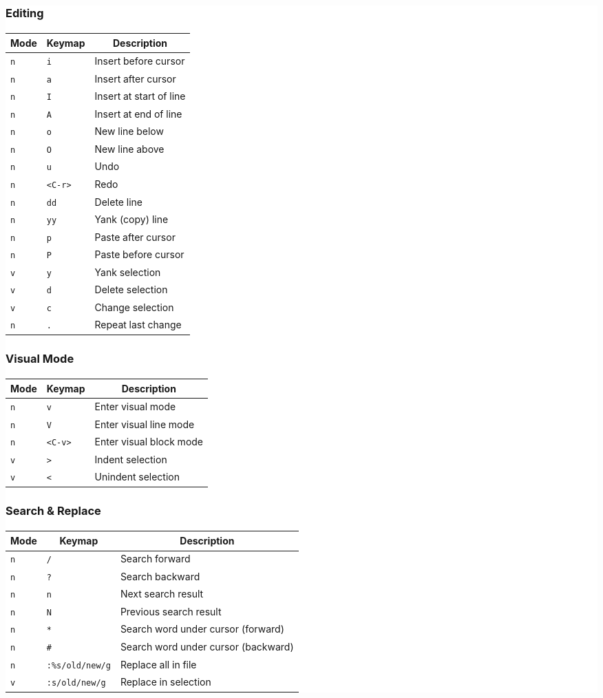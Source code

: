 ### Editing

| Mode | Keymap | Description |
|------|--------|-------------|
| `n` | `i` | Insert before cursor |
| `n` | `a` | Insert after cursor |
| `n` | `I` | Insert at start of line |
| `n` | `A` | Insert at end of line |
| `n` | `o` | New line below |
| `n` | `O` | New line above |
| `n` | `u` | Undo |
| `n` | `<C-r>` | Redo |
| `n` | `dd` | Delete line |
| `n` | `yy` | Yank (copy) line |
| `n` | `p` | Paste after cursor |
| `n` | `P` | Paste before cursor |
| `v` | `y` | Yank selection |
| `v` | `d` | Delete selection |
| `v` | `c` | Change selection |
| `n` | `.` | Repeat last change |

### Visual Mode

| Mode | Keymap | Description |
|------|--------|-------------|
| `n` | `v` | Enter visual mode |
| `n` | `V` | Enter visual line mode |
| `n` | `<C-v>` | Enter visual block mode |
| `v` | `>` | Indent selection |
| `v` | `<` | Unindent selection |

### Search & Replace

| Mode | Keymap | Description |
|------|--------|-------------|
| `n` | `/` | Search forward |
| `n` | `?` | Search backward |
| `n` | `n` | Next search result |
| `n` | `N` | Previous search result |
| `n` | `*` | Search word under cursor (forward) |
| `n` | `#` | Search word under cursor (backward) |
| `n` | `:%s/old/new/g` | Replace all in file |
| `v` | `:s/old/new/g` | Replace in selection |
